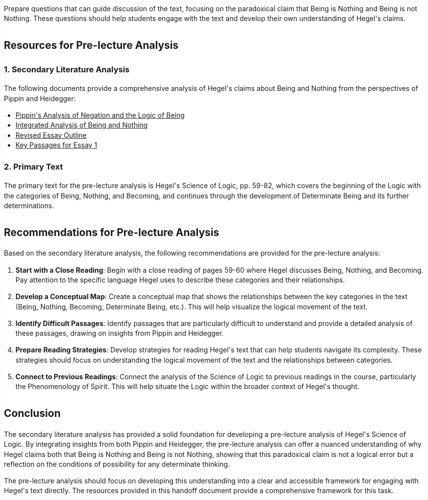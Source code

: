 Prepare questions that can guide discussion of the text, focusing on the paradoxical claim that Being is Nothing and Being is not Nothing. These questions should help students engage with the text and develop their own understanding of Hegel's claims.

## Resources for Pre-lecture Analysis

### 1. Secondary Literature Analysis

The following documents provide a comprehensive analysis of Hegel's claims about Being and Nothing from the perspectives of Pippin and Heidegger:

- [Pippin's Analysis of Negation and the Logic of Being](../secondary_literature/2025-02-04/pippin_negation_analysis.md)
- [Integrated Analysis of Being and Nothing](../secondary_literature/2025-02-04/integrated_being_nothing_analysis.md)
- [Revised Essay Outline](../secondary_literature/2025-02-04/revised_essay1_outline.md)
- [Key Passages for Essay 1](../secondary_literature/2025-02-04/key_passages_for_essay1.md)

### 2. Primary Text

The primary text for the pre-lecture analysis is Hegel's Science of Logic, pp. 59-82, which covers the beginning of the Logic with the categories of Being, Nothing, and Becoming, and continues through the development of Determinate Being and its further determinations.

## Recommendations for Pre-lecture Analysis

Based on the secondary literature analysis, the following recommendations are provided for the pre-lecture analysis:

1. **Start with a Close Reading**: Begin with a close reading of pages 59-60 where Hegel discusses Being, Nothing, and Becoming. Pay attention to the specific language Hegel uses to describe these categories and their relationships.

2. **Develop a Conceptual Map**: Create a conceptual map that shows the relationships between the key categories in the text (Being, Nothing, Becoming, Determinate Being, etc.). This will help visualize the logical movement of the text.

3. **Identify Difficult Passages**: Identify passages that are particularly difficult to understand and provide a detailed analysis of these passages, drawing on insights from Pippin and Heidegger.

4. **Prepare Reading Strategies**: Develop strategies for reading Hegel's text that can help students navigate its complexity. These strategies should focus on understanding the logical movement of the text and the relationships between categories.

5. **Connect to Previous Readings**: Connect the analysis of the Science of Logic to previous readings in the course, particularly the Phenomenology of Spirit. This will help situate the Logic within the broader context of Hegel's thought.

## Conclusion

The secondary literature analysis has provided a solid foundation for developing a pre-lecture analysis of Hegel's Science of Logic. By integrating insights from both Pippin and Heidegger, the pre-lecture analysis can offer a nuanced understanding of why Hegel claims both that Being is Nothing and Being is not Nothing, showing that this paradoxical claim is not a logical error but a reflection on the conditions of possibility for any determinate thinking.

The pre-lecture analysis should focus on developing this understanding into a clear and accessible framework for engaging with Hegel's text directly. The resources provided in this handoff document provide a comprehensive framework for this task.